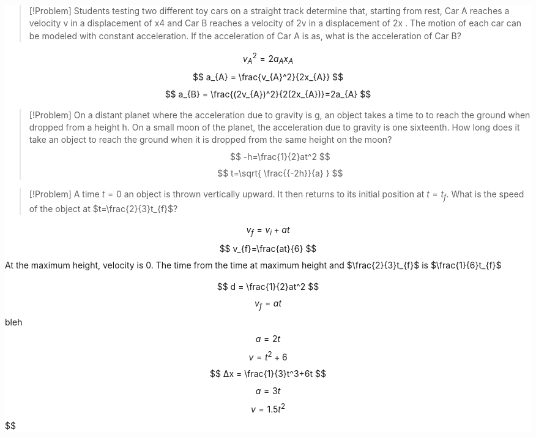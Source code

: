 
 >[!Problem]
>Students testing two different toy cars on a straight track determine that, starting from rest, Car A reaches a velocity v in a displacement of x4 and Car B reaches a velocity of 2v in a displacement of 2x . The motion of each car can be modeled with constant acceleration. If the acceleration of Car A is as, what is the acceleration of Car B?

$$
v_{A}^2=2a_{A}x_{A}
$$
$$
a_{A} = \frac{v_{A}^2}{2x_{A}}
$$
$$
a_{B} = \frac{(2v_{A})^2}{2(2x_{A})}=2a_{A}
$$


 >[!Problem]
>On a distant planet where the acceleration due to gravity is g, an object takes a time to to reach the ground when dropped from a height h. On a small moon of the planet, the acceleration due to gravity is one sixteenth. How long does it take an object to reach the ground when it is dropped from the same height on the moon?
 $$
-h=\frac{1}{2}at^2
$$
$$
t=\sqrt{ \frac{{-2h}}{a} }
$$


>[!Problem]
>A time $t=0$ an object is thrown vertically upward. It then returns to its initial position at $t=t_{f}$. What is the speed of the object at $t=\frac{2}{3}t_{f}$?

$$
v_{f}=v_{i}+at
$$
$$
v_{f}=\frac{at}{6}
$$
At the maximum height, velocity is 0. The time from the time at maximum height and $\frac{2}{3}t_{f}$ is $\frac{1}{6}t_{f}$

$$
d = \frac{1}{2}at^2
$$
$$
v_{f}=at
$$
bleh
$$
a=2t
$$
$$
v=t^2+6
$$
$$
∆x = \frac{1}{3}t^3+6t
$$
$$
a=3t
$$
$$
v=1.5t^2
$$
$$